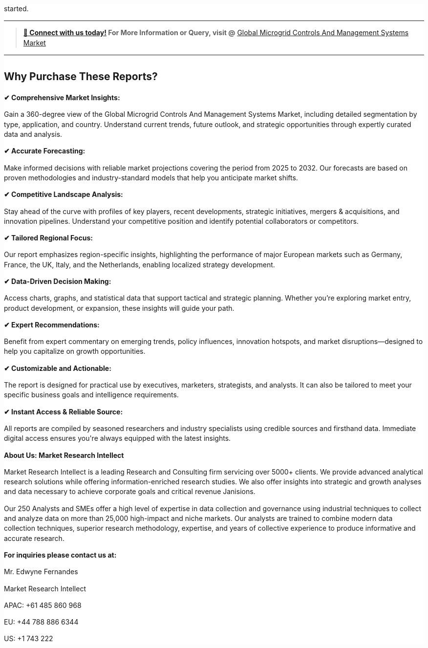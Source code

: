 started.</p><hr /><blockquote><p><span class="font-[700]"><strong><a href="https://www.marketresearchintellect.com/product/global-microgrid-controls-and-management-systems-market-size-and-forecast/?utm_source=Linkedin&utm_medium=828">📩 Connect with us today!</a> For More Information or Query, visit&nbsp;@</strong>&nbsp;</span><span class="font-[700]"><a href="https://www.marketresearchintellect.com/product/global-microgrid-controls-and-management-systems-market-size-and-forecast/?utm_source=Linkedin&utm_medium=828" target="_blank" data-tracking-control-name="article-ssr-frontend-pulse_little-text-block" data-tracking-will-navigate="" data-test-link="">Global Microgrid Controls And Management Systems Market</a></span></p></blockquote><hr /><h2>Why Purchase These Reports?</h2><p><strong>✔ Comprehensive Market Insights:</strong></p><p>Gain a 360-degree view of the Global Microgrid Controls And Management Systems Market, including detailed segmentation by type, application, and country. Understand current trends, future outlook, and strategic opportunities through expertly curated data and analysis.</p><p><strong>✔ Accurate Forecasting:</strong></p><p>Make informed decisions with reliable market projections covering the period from 2025 to 2032. Our forecasts are based on proven methodologies and industry-standard models that help you anticipate market shifts.</p><p><strong>✔ Competitive Landscape Analysis:</strong></p><p>Stay ahead of the curve with profiles of key players, recent developments, strategic initiatives, mergers &amp; acquisitions, and innovation pipelines. Understand your competitive position and identify potential collaborators or competitors.</p><p><strong>✔ Tailored Regional Focus:</strong></p><p>Our report emphasizes region-specific insights, highlighting the performance of major European markets such as Germany, France, the UK, Italy, and the Netherlands, enabling localized strategy development.</p><p><strong>✔ Data-Driven Decision Making:</strong></p><p>Access charts, graphs, and statistical data that support tactical and strategic planning. Whether you&rsquo;re exploring market entry, product development, or expansion, these insights will guide your path.</p><p><strong>✔ Expert Recommendations:</strong></p><p>Benefit from expert commentary on emerging trends, policy influences, innovation hotspots, and market disruptions&mdash;designed to help you capitalize on growth opportunities.</p><p><strong>✔ Customizable and Actionable:</strong></p><p>The report is designed for practical use by executives, marketers, strategists, and analysts. It can also be tailored to meet your specific business goals and intelligence requirements.</p><p><strong>✔ Instant Access &amp; Reliable Source:</strong></p><p>All reports are compiled by seasoned researchers and industry specialists using credible sources and firsthand data. Immediate digital access ensures you're always equipped with the latest insights.</p><p><strong><span class="font-[700]">About Us: Market Research Intellect</span></strong></p><p><span class="">Market Research Intellect is a leading Research and Consulting firm servicing over 5000+ clients. We provide advanced analytical research solutions while offering information-enriched research studies.&nbsp;</span>We also offer insights into strategic and growth analyses and data necessary to achieve corporate goals and critical revenue Janisions.</p><p><span class="">Our 250 Analysts and SMEs offer a high level of expertise in data collection and governance using industrial techniques to collect and analyze data on more than 25,000 high-impact and niche markets. Our analysts are trained to combine modern data collection techniques, superior research methodology, expertise, and years of collective experience to produce informative and accurate research.</span></p><p><strong>For inquiries please contact us at:</strong></p><p>Mr. Edwyne Fernandes</p><p>Market Research Intellect</p><p>APAC: +61 485 860 968</p><p>EU: +44 788 886 6344</p><p>US: +1 743 222